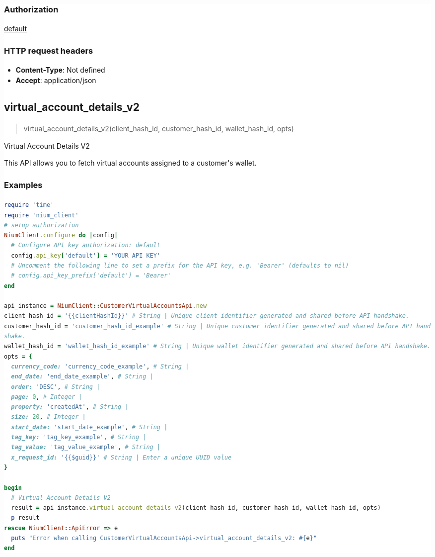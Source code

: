 ### Authorization

[default](../README.md#default)

### HTTP request headers

- **Content-Type**: Not defined
- **Accept**: application/json


## virtual_account_details_v2

> <VirtualAccountResponseDTO> virtual_account_details_v2(client_hash_id, customer_hash_id, wallet_hash_id, opts)

Virtual Account Details V2

This API allows you to fetch virtual accounts assigned to a customer's wallet.

### Examples

```ruby
require 'time'
require 'nium_client'
# setup authorization
NiumClient.configure do |config|
  # Configure API key authorization: default
  config.api_key['default'] = 'YOUR API KEY'
  # Uncomment the following line to set a prefix for the API key, e.g. 'Bearer' (defaults to nil)
  # config.api_key_prefix['default'] = 'Bearer'
end

api_instance = NiumClient::CustomerVirtualAccountsApi.new
client_hash_id = '{{clientHashId}}' # String | Unique client identifier generated and shared before API handshake.
customer_hash_id = 'customer_hash_id_example' # String | Unique customer identifier generated and shared before API handshake.
wallet_hash_id = 'wallet_hash_id_example' # String | Unique wallet identifier generated and shared before API handshake.
opts = {
  currency_code: 'currency_code_example', # String | 
  end_date: 'end_date_example', # String | 
  order: 'DESC', # String | 
  page: 0, # Integer | 
  property: 'createdAt', # String | 
  size: 20, # Integer | 
  start_date: 'start_date_example', # String | 
  tag_key: 'tag_key_example', # String | 
  tag_value: 'tag_value_example', # String | 
  x_request_id: '{{$guid}}' # String | Enter a unique UUID value
}

begin
  # Virtual Account Details V2
  result = api_instance.virtual_account_details_v2(client_hash_id, customer_hash_id, wallet_hash_id, opts)
  p result
rescue NiumClient::ApiError => e
  puts "Error when calling CustomerVirtualAccountsApi->virtual_account_details_v2: #{e}"
end
```
